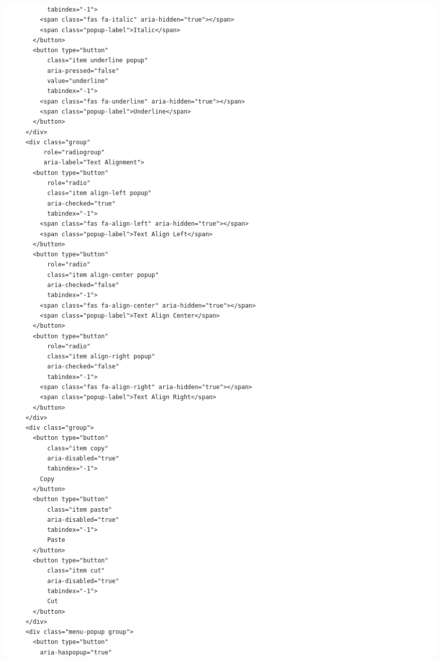                 tabindex="-1">
              <span class="fas fa-italic" aria-hidden="true"></span>
              <span class="popup-label">Italic</span>
            </button>
            <button type="button"
                class="item underline popup"
                aria-pressed="false"
                value="underline"
                tabindex="-1">
              <span class="fas fa-underline" aria-hidden="true"></span>
              <span class="popup-label">Underline</span>
            </button>
          </div>
          <div class="group"
               role="radiogroup"
               aria-label="Text Alignment">
            <button type="button"
                role="radio"
                class="item align-left popup"
                aria-checked="true"
                tabindex="-1">
              <span class="fas fa-align-left" aria-hidden="true"></span>
              <span class="popup-label">Text Align Left</span>
            </button>
            <button type="button"
                role="radio"
                class="item align-center popup"
                aria-checked="false"
                tabindex="-1">
              <span class="fas fa-align-center" aria-hidden="true"></span>
              <span class="popup-label">Text Align Center</span>
            </button>
            <button type="button"
                role="radio"
                class="item align-right popup"
                aria-checked="false"
                tabindex="-1">
              <span class="fas fa-align-right" aria-hidden="true"></span>
              <span class="popup-label">Text Align Right</span>
            </button>
          </div>
          <div class="group">
            <button type="button"
                class="item copy"
                aria-disabled="true"
                tabindex="-1">
              Copy
            </button>
            <button type="button"
                class="item paste"
                aria-disabled="true"
                tabindex="-1">
                Paste
            </button>
            <button type="button"
                class="item cut"
                aria-disabled="true"
                tabindex="-1">
                Cut
            </button>
          </div>
          <div class="menu-popup group">
            <button type="button"
              aria-haspopup="true"